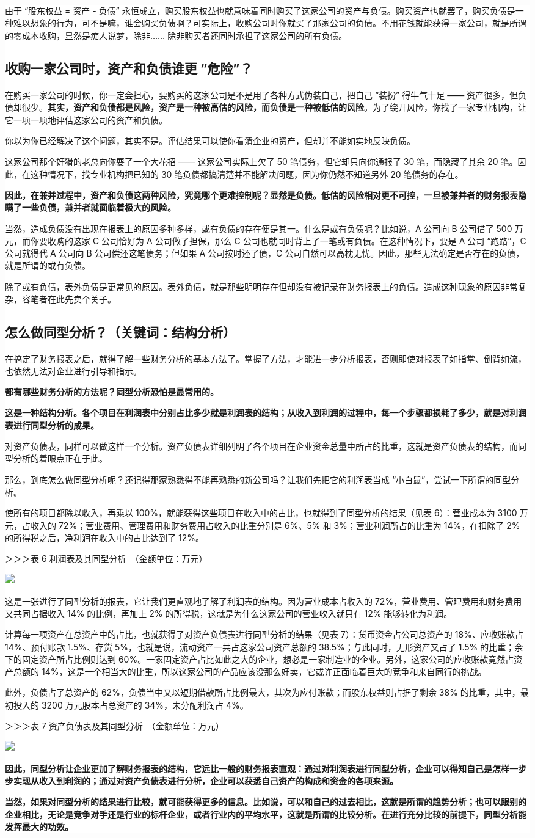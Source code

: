 由于 “股东权益 = 资产 - 负债” 永恒成立，购买股东权益也就意味着同时购买了这家公司的资产与负债。购买资产也就罢了，购买负债是一种难以想象的行为，可不是嘛，谁会购买负债啊？可实际上，收购公司时你就买了那家公司的负债。不用花钱就能获得一家公司，就是所谓的零成本收购，显然是痴人说梦，除非…… 除非购买者还同时承担了这家公司的所有负债。  
## 收购一家公司时，资产和负债谁更 “危险”？  
  
在购买一家公司的时候，你一定会担心，要购买的这家公司是不是用了各种方式伪装自己，把自己 “装扮” 得牛气十足 —— 资产很多，但负债却很少。**其实，资产和负债都是风险，资产是一种被高估的风险，而负债是一种被低估的风险**。为了绕开风险，你找了一家专业机构，让它一项一项地评估这家公司的资产和负债。  
  
你以为你已经解决了这个问题，其实不是。评估结果可以使你看清企业的资产，但却并不能如实地反映负债。  
  
这家公司那个奸猾的老总向你耍了一个大花招 —— 这家公司实际上欠了 50 笔债务，但它却只向你通报了 30 笔，而隐藏了其余 20 笔。因此，在这种情况下，找专业机构把已知的 30 笔负债都搞清楚并不能解决问题，因为你仍然不知道另外 20 笔债务的存在。  
  
**因此，在兼并过程中，资产和负债这两种风险，究竟哪个更难控制呢？显然是负债。低估的风险相对更不可控，一旦被兼并者的财务报表隐瞒了一些负债，兼并者就面临着极大的风险。**  
  
当然，造成负债没有出现在报表上的原因多种多样，或有负债的存在便是其一。什么是或有负债呢？比如说，A 公司向 B 公司借了 500 万元，而你要收购的这家 C 公司恰好为 A 公司做了担保，那么 C 公司也就同时背上了一笔或有负债。在这种情况下，要是 A 公司 “跑路”，C 公司就得代 A 公司向 B 公司偿还这笔债务；但如果 A 公司按时还了债，C 公司自然可以高枕无忧。因此，那些无法确定是否存在的负债，就是所谓的或有负债。  
  
除了或有负债，表外负债是更常见的原因。表外负债，就是那些明明存在但却没有被记录在财务报表上的负债。造成这种现象的原因非常复杂，容笔者在此先卖个关子。  
  
## 怎么做同型分析？（关键词：结构分析）  
  
在搞定了财务报表之后，就得了解一些财务分析的基本方法了。掌握了方法，才能进一步分析报表，否则即使对报表了如指掌、倒背如流，也依然无法对企业进行引导和指示。  
  
**都有哪些财务分析的方法呢？同型分析恐怕是最常用的。**  
  
**这是一种结构分析。各个项目在利润表中分别占比多少就是利润表的结构；从收入到利润的过程中，每一个步骤都损耗了多少，就是对利润表进行同型分析的成果。**  
  
对资产负债表，同样可以做这样一个分析。资产负债表详细列明了各个项目在企业资金总量中所占的比重，这就是资产负债表的结构，而同型分析的着眼点正在于此。  
  
那么，到底怎么做同型分析呢？还记得那家熟悉得不能再熟悉的新公司吗？让我们先把它的利润表当成 “小白鼠”，尝试一下所谓的同型分析。  
  
使所有的项目都除以收入，再乘以 100%，就能获得这些项目在收入中的占比，也就得到了同型分析的结果（见表 6）：营业成本为 3100 万元，占收入的 72%；营业费用、管理费用和财务费用占收入的比重分别是 6%、5% 和 3%；营业利润所占的比重为 14%，在扣除了 2% 的所得税之后，净利润在收入中的占比达到了 12%。  
  
＞＞＞表 6 利润表及其同型分析　（金额单位：万元）  
  
![](https://cdn.jsdelivr.net/gh/Rosefinch-Midsummer/MyImagesHost04/img/20240807213337.png)  
  
  
这是一张进行了同型分析的报表，它让我们更直观地了解了利润表的结构。因为营业成本占收入的 72%，营业费用、管理费用和财务费用又共同占据收入 14% 的比例，再加上 2% 的所得税，这就是为什么这家公司的营业收入就只有 12% 能够转化为利润。  
  
计算每一项资产在总资产中的占比，也就获得了对资产负债表进行同型分析的结果（见表 7）：货币资金占公司总资产的 18%、应收账款占 14%、预付账款 1.5%、存货 5%，也就是说，流动资产一共占这家公司资产总额的 38.5%；与此同时，无形资产又占了 1.5% 的比重；余下的固定资产所占比例则达到 60%。一家固定资产占比如此之大的企业，想必是一家制造业的企业。另外，这家公司的应收账款竟然占资产总额的 14%，这是一个相当大的比重，所以这家公司的产品应该没那么好卖，它或许正面临着巨大的竞争和来自同行的挑战。  
  
此外，负债占了总资产的 62%，负债当中又以短期借款所占比例最大，其次为应付账款；而股东权益则占据了剩余 38% 的比重，其中，最初投入的 3200 万元股本占总资产的 34%，未分配利润占 4%。  
  
＞＞＞表 7 资产负债表及其同型分析　（金额单位：万元）  
  
![](https://cdn.jsdelivr.net/gh/Rosefinch-Midsummer/MyImagesHost04/img/20240807213533.png)  
  
**因此，同型分析让企业更加了解财务报表的结构，它远比一般的财务报表直观：通过对利润表进行同型分析，企业可以得知自己是怎样一步步实现从收入到利润的；通过对资产负债表进行分析，企业可以获悉自己资产的构成和资金的各项来源。**  
  
**当然，如果对同型分析的结果进行比较，就可能获得更多的信息。比如说，可以和自己的过去相比，这就是所谓的趋势分析；也可以跟别的企业相比，无论是竞争对手还是行业的标杆企业，或者行业内的平均水平，这就是所谓的比较分析。在进行充分比较的前提下，同型分析能发挥最大的功效。**  
  